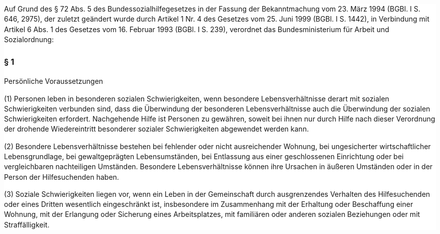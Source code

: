 <div class="jurAbsatz">

Auf Grund des § 72 Abs. 5 des Bundessozialhilfegesetzes in der Fassung
der Bekanntmachung vom 23. März 1994 (BGBl. I S. 646, 2975), der zuletzt
geändert wurde durch Artikel 1 Nr. 4 des Gesetzes vom 25. Juni 1999
(BGBl. I S. 1442), in Verbindung mit Artikel 6 Abs. 1 des Gesetzes vom
16. Februar 1993 (BGBl. I S. 239), verordnet das Bundesministerium für
Arbeit und Sozialordnung:

</div>

</div>

</div>

</div>

<span id="BJNR017900001BJNE000200305.html"></span>

### § 1  
Persönliche Voraussetzungen

<div>

<div class="jnhtml">

<div>

<div class="jurAbsatz">

(1) Personen leben in besonderen sozialen Schwierigkeiten, wenn
besondere Lebensverhältnisse derart mit sozialen Schwierigkeiten
verbunden sind, dass die Überwindung der besonderen Lebensverhältnisse
auch die Überwindung der sozialen Schwierigkeiten erfordert. Nachgehende
Hilfe ist Personen zu gewähren, soweit bei ihnen nur durch Hilfe nach
dieser Verordnung der drohende Wiedereintritt besonderer sozialer
Schwierigkeiten abgewendet werden kann.

</div>

<div class="jurAbsatz">

(2) Besondere Lebensverhältnisse bestehen bei fehlender oder nicht
ausreichender Wohnung, bei ungesicherter wirtschaftlicher
Lebensgrundlage, bei gewaltgeprägten Lebensumständen, bei Entlassung aus
einer geschlossenen Einrichtung oder bei vergleichbaren nachteiligen
Umständen. Besondere Lebensverhältnisse können ihre Ursachen in äußeren
Umständen oder in der Person der Hilfesuchenden haben.

</div>

<div class="jurAbsatz">

(3) Soziale Schwierigkeiten liegen vor, wenn ein Leben in der
Gemeinschaft durch ausgrenzendes Verhalten des Hilfesuchenden oder eines
Dritten wesentlich eingeschränkt ist, insbesondere im Zusammenhang mit
der Erhaltung oder Beschaffung einer Wohnung, mit der Erlangung oder
Sicherung eines Arbeitsplatzes, mit familiären oder anderen sozialen
Beziehungen oder mit Straffälligkeit.
